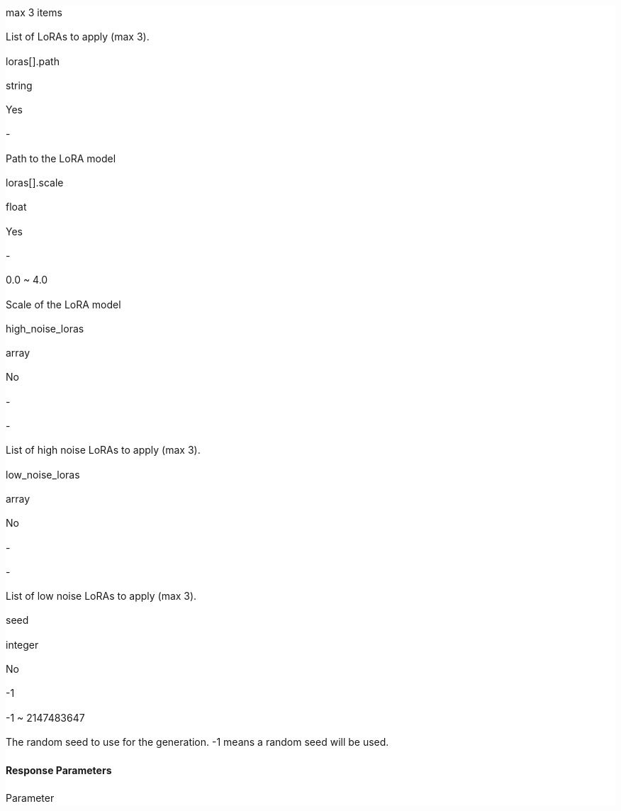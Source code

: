 max 3 items

List of LoRAs to apply (max 3).

loras\[\].path

string

Yes

\-

Path to the LoRA model

loras\[\].scale

float

Yes

\-

0.0 ~ 4.0

Scale of the LoRA model

high\_noise\_loras

array

No

\-

\-

List of high noise LoRAs to apply (max 3).

low\_noise\_loras

array

No

\-

\-

List of low noise LoRAs to apply (max 3).

seed

integer

No

\-1

\-1 ~ 2147483647

The random seed to use for the generation. -1 means a random seed will be used.

#### Response Parameters[](#response-parameters)

Parameter
